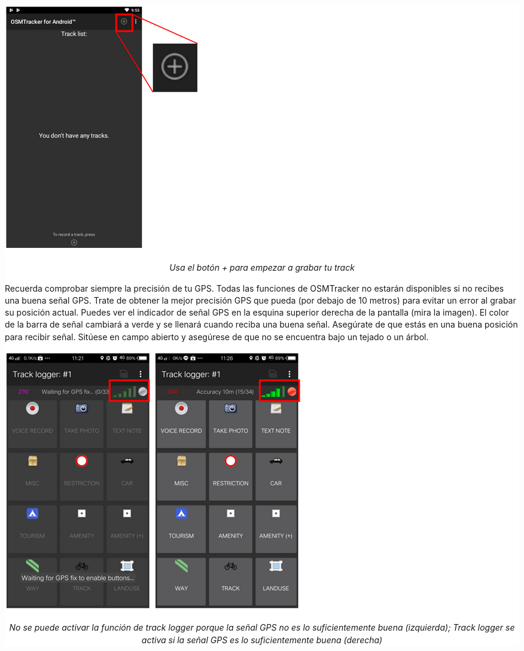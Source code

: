   ![Utilice el botón para iniciar la grabación](/images/using-osmtracker/0406_Tombol_dengan_icon.png)
  <p align="center"><i>Usa el botón + para empezar a grabar tu track</i></p>

 Recuerda comprobar siempre la precisión de tu GPS. Todas las funciones de OSMTracker no estarán disponibles si no recibes una buena señal GPS. Trate de obtener la mejor precisión GPS que pueda (por debajo de 10 metros) para evitar un error al grabar su posición actual. Puedes ver el indicador de señal GPS en la esquina superior derecha de la pantalla (mira la imagen). El color de la barra de señal cambiará a verde y se llenará cuando reciba una buena señal. Asegúrate de que estás en una buena posición para recibir señal. Sitúese en campo abierto y asegúrese de que no se encuentra bajo un tejado o un árbol. 

  ![Track logger feature](/images/using-osmtracker/0407_Fitur_trck_logger_belum_bisa_diakses_dan_bisa_diakses.png)
  <p align="center"><i>No se puede activar la función de track logger porque la señal GPS no es lo suficientemente buena (izquierda); Track logger se activa si la señal GPS es lo suficientemente buena (derecha)</i></p>
